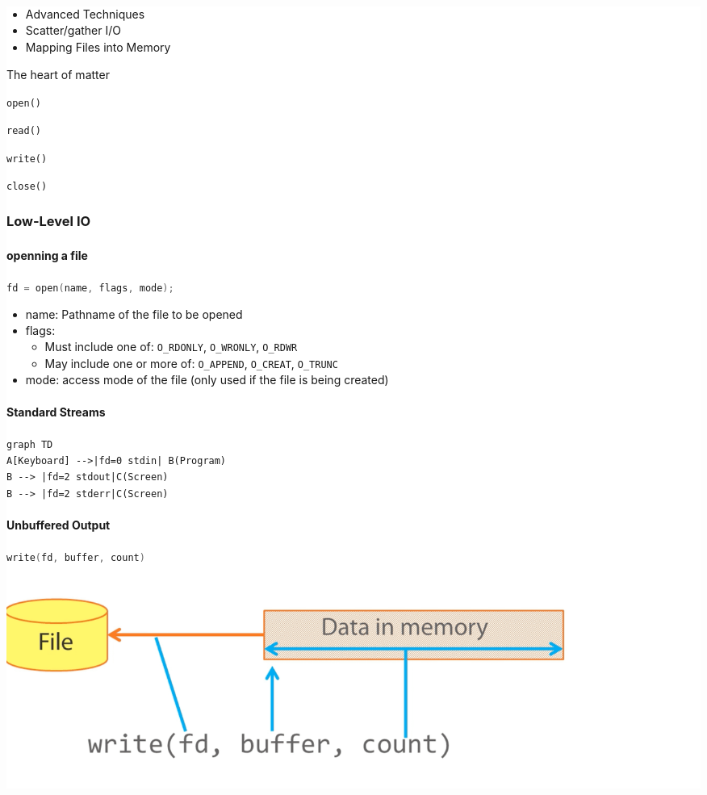 * Advanced Techniques
* Scatter/gather I/O
* Mapping Files into Memory

The heart of matter

`open()` 

`read()`

`write()`

`close()`



### Low-Level IO

#### openning a file

```c++
fd = open(name, flags, mode);
```

* name: Pathname of the file to be opened
* flags: 
  * Must include one of: `O_RDONLY`, `O_WRONLY`, `O_RDWR`
  * May include one or more of: `O_APPEND`, `O_CREAT`, `O_TRUNC`
* mode: access mode of the file (only used if the file is being created)

#### Standard Streams

```mermaid
graph TD
A[Keyboard] -->|fd=0 stdin| B(Program)
B --> |fd=2 stdout|C(Screen)
B --> |fd=2 stderr|C(Screen)

```

#### Unbuffered Output

```c
write(fd, buffer, count)
```

<img src="./note1.assets/unbufferedOutput.png" alt="unbufferedOutput" style="width:700px;" />
